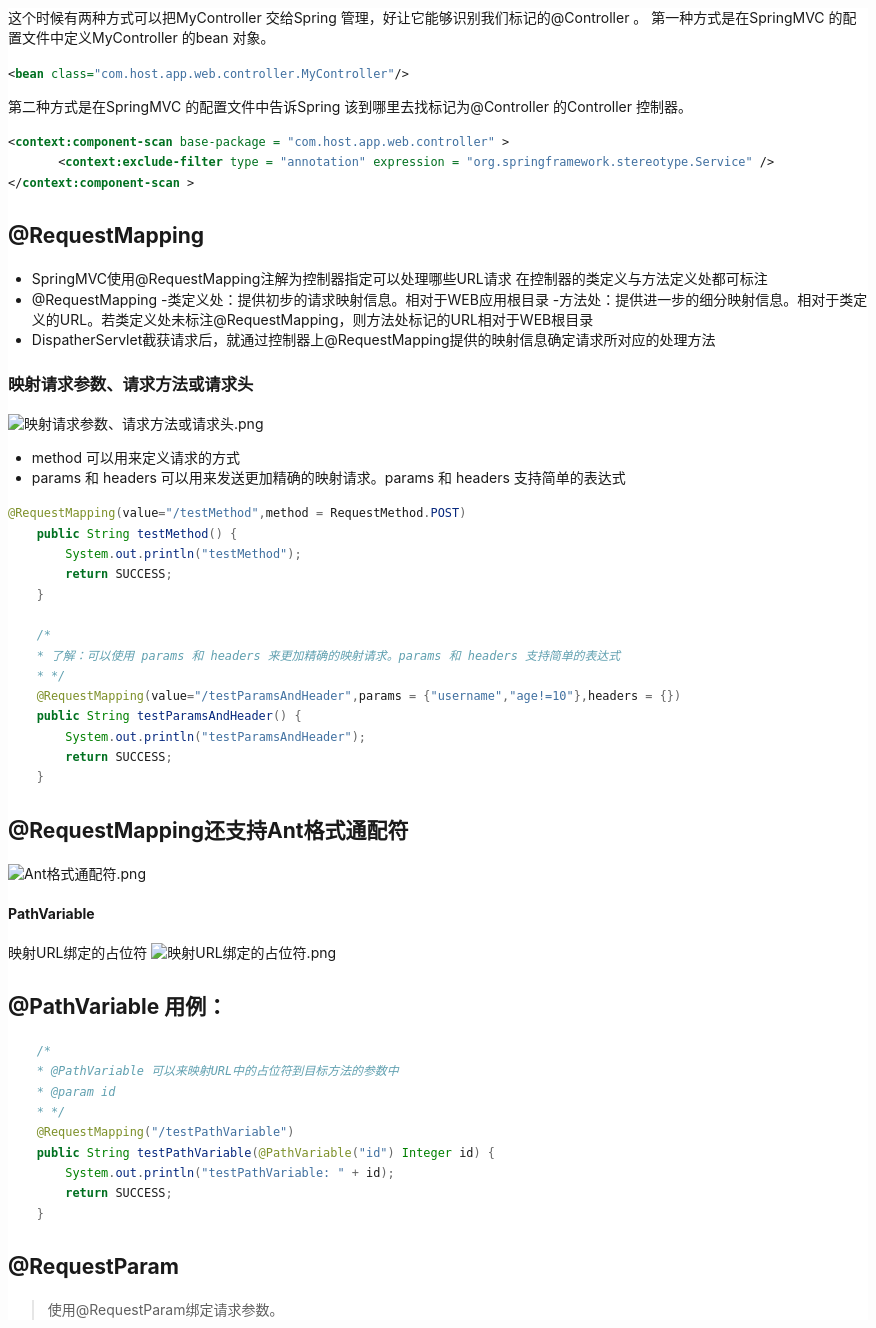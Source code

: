 这个时候有两种方式可以把MyController 交给Spring 管理，好让它能够识别我们标记的@Controller 。
 第一种方式是在SpringMVC 的配置文件中定义MyController 的bean 对象。
``` xml
<bean class="com.host.app.web.controller.MyController"/>
```
   第二种方式是在SpringMVC 的配置文件中告诉Spring 该到哪里去找标记为@Controller 的Controller 控制器。
``` xml
<context:component-scan base-package = "com.host.app.web.controller" >
       <context:exclude-filter type = "annotation" expression = "org.springframework.stereotype.Service" />
</context:component-scan > 
```
## @RequestMapping
- SpringMVC使用@RequestMapping注解为控制器指定可以处理哪些URL请求
在控制器的类定义与方法定义处都可标注
- @RequestMapping
     -类定义处：提供初步的请求映射信息。相对于WEB应用根目录
     -方法处：提供进一步的细分映射信息。相对于类定义的URL。若类定义处未标注@RequestMapping，则方法处标记的URL相对于WEB根目录
- DispatherServlet截获请求后，就通过控制器上@RequestMapping提供的映射信息确定请求所对应的处理方法
### 映射请求参数、请求方法或请求头
![映射请求参数、请求方法或请求头.png](https://upload-images.jianshu.io/upload_images/13687958-8d9999fc7d449ec0.png?imageMogr2/auto-orient/strip%7CimageView2/2/w/1240)
- method 可以用来定义请求的方式
- params 和 headers 可以用来发送更加精确的映射请求。params 和 headers 支持简单的表达式
``` java
@RequestMapping(value="/testMethod",method = RequestMethod.POST)
    public String testMethod() {
        System.out.println("testMethod");
        return SUCCESS;
    }

    /*
    * 了解：可以使用 params 和 headers 来更加精确的映射请求。params 和 headers 支持简单的表达式
    * */
    @RequestMapping(value="/testParamsAndHeader",params = {"username","age!=10"},headers = {})
    public String testParamsAndHeader() {
        System.out.println("testParamsAndHeader");
        return SUCCESS;
    }
```
## @RequestMapping还支持Ant格式通配符
![Ant格式通配符.png](https://upload-images.jianshu.io/upload_images/13687958-9c718796e5a0a575.png?imageMogr2/auto-orient/strip%7CimageView2/2/w/1240)
#### PathVariable
映射URL绑定的占位符
![映射URL绑定的占位符.png](https://upload-images.jianshu.io/upload_images/13687958-c5bf299c22624e58.png?imageMogr2/auto-orient/strip%7CimageView2/2/w/1240)
## @PathVariable 用例：
``` java
    /*
    * @PathVariable 可以来映射URL中的占位符到目标方法的参数中
    * @param id
    * */
    @RequestMapping("/testPathVariable")
    public String testPathVariable(@PathVariable("id") Integer id) {
        System.out.println("testPathVariable: " + id);
        return SUCCESS;
    }
```
## @RequestParam
> 使用@RequestParam绑定请求参数。